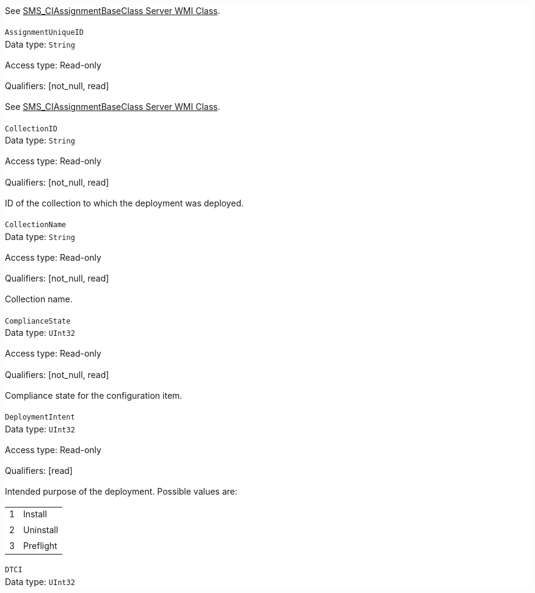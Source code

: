  See [SMS_CIAssignmentBaseClass Server WMI Class](../../../develop/reference/compliance/sms_ciassignmentbaseclass-server-wmi-class.md).  

 `AssignmentUniqueID`  
 Data type: `String`  

 Access type: Read-only  

 Qualifiers: [not_null, read]  

 See [SMS_CIAssignmentBaseClass Server WMI Class](../../../develop/reference/compliance/sms_ciassignmentbaseclass-server-wmi-class.md).  

 `CollectionID`  
 Data type: `String`  

 Access type: Read-only  

 Qualifiers: [not_null, read]  

 ID of the collection to which the deployment was deployed.  

 `CollectionName`  
 Data type: `String`  

 Access type: Read-only  

 Qualifiers: [not_null, read]  

 Collection name.  

 `ComplianceState`  
 Data type: `UInt32`  

 Access type: Read-only  

 Qualifiers: [not_null, read]  

 Compliance state for the configuration item.  

 `DeploymentIntent`  
 Data type: `UInt32`  

 Access type: Read-only  

 Qualifiers: [read]  

 Intended purpose of the deployment. Possible values are:  

|||  
|-|-|  
|1|Install|  
|2|Uninstall|  
|3|Preflight|  

 `DTCI`  
 Data type: `UInt32`  
